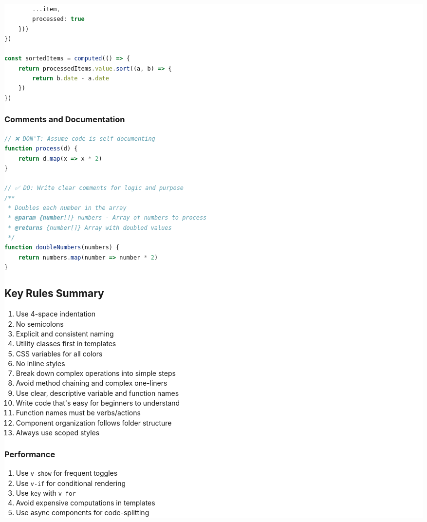 ```ts
        ...item,
        processed: true
    }))
})

const sortedItems = computed(() => {
    return processedItems.value.sort((a, b) => {
        return b.date - a.date
    })
})
```

### Comments and Documentation
```ts
// ❌ DON'T: Assume code is self-documenting
function process(d) {
    return d.map(x => x * 2)
}

// ✅ DO: Write clear comments for logic and purpose
/**
 * Doubles each number in the array
 * @param {number[]} numbers - Array of numbers to process
 * @returns {number[]} Array with doubled values
 */
function doubleNumbers(numbers) {
    return numbers.map(number => number * 2)
}
```

## Key Rules Summary
1. Use 4-space indentation
2. No semicolons
3. Explicit and consistent naming
4. Utility classes first in templates
5. CSS variables for all colors
6. No inline styles
7. Break down complex operations into simple steps
8. Avoid method chaining and complex one-liners
9. Use clear, descriptive variable and function names
10. Write code that's easy for beginners to understand
11. Function names must be verbs/actions
12. Component organization follows folder structure
13. Always use scoped styles

### Performance
1. Use `v-show` for frequent toggles
2. Use `v-if` for conditional rendering
3. Use `key` with `v-for`
4. Avoid expensive computations in templates
5. Use async components for code-splitting
